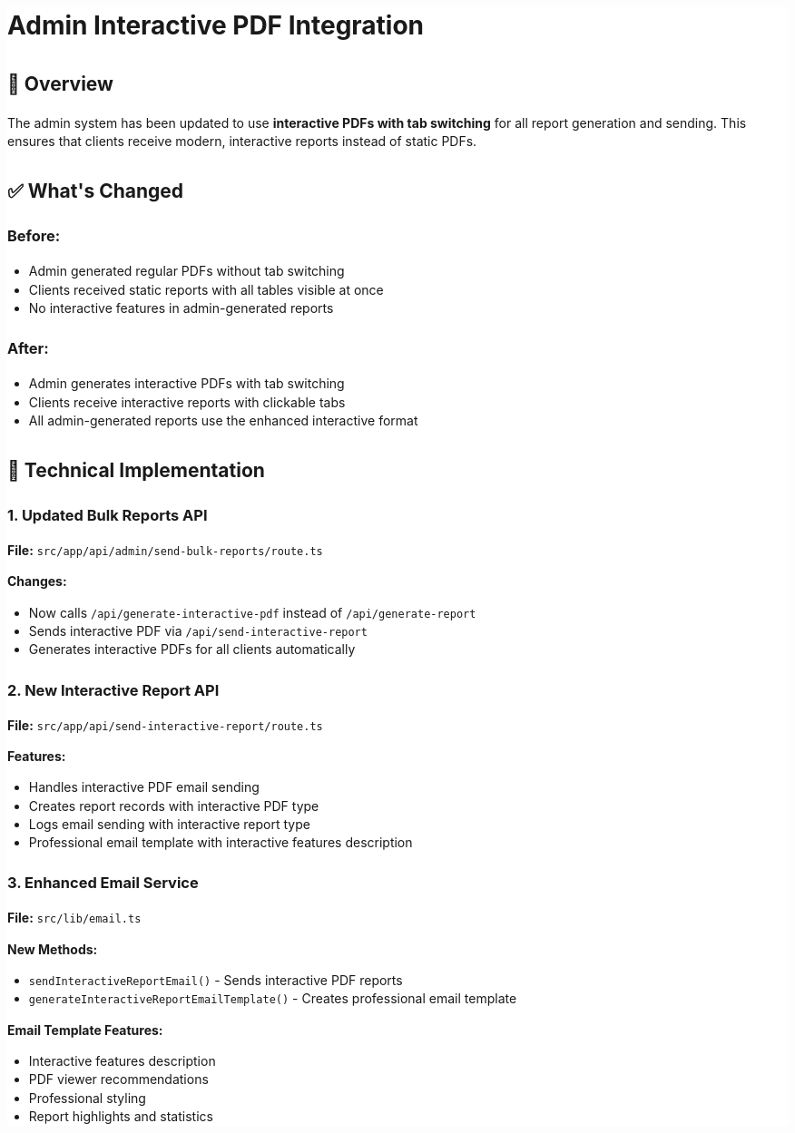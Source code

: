 # Admin Interactive PDF Integration

## 🎯 **Overview**

The admin system has been updated to use **interactive PDFs with tab switching** for all report generation and sending. This ensures that clients receive modern, interactive reports instead of static PDFs.

## ✅ **What's Changed**

### **Before:**
- Admin generated regular PDFs without tab switching
- Clients received static reports with all tables visible at once
- No interactive features in admin-generated reports

### **After:**
- Admin generates interactive PDFs with tab switching
- Clients receive interactive reports with clickable tabs
- All admin-generated reports use the enhanced interactive format

## 🔧 **Technical Implementation**

### **1. Updated Bulk Reports API**
**File:** `src/app/api/admin/send-bulk-reports/route.ts`

**Changes:**
- Now calls `/api/generate-interactive-pdf` instead of `/api/generate-report`
- Sends interactive PDF via `/api/send-interactive-report`
- Generates interactive PDFs for all clients automatically

### **2. New Interactive Report API**
**File:** `src/app/api/send-interactive-report/route.ts`

**Features:**
- Handles interactive PDF email sending
- Creates report records with interactive PDF type
- Logs email sending with interactive report type
- Professional email template with interactive features description

### **3. Enhanced Email Service**
**File:** `src/lib/email.ts`

**New Methods:**
- `sendInteractiveReportEmail()` - Sends interactive PDF reports
- `generateInteractiveReportEmailTemplate()` - Creates professional email template

**Email Template Features:**
- Interactive features description
- PDF viewer recommendations
- Professional styling
- Report highlights and statistics
